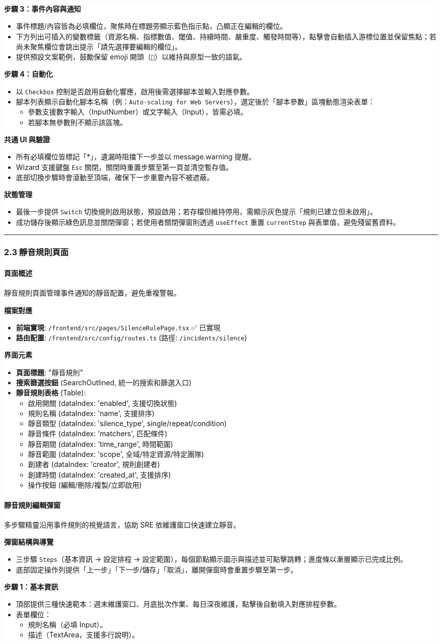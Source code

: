 **步驟 3：事件內容與通知**
- 事件標題/內容皆為必填欄位，聚焦時在標題旁顯示藍色指示點，凸顯正在編輯的欄位。
- 下方列出可插入的變數標籤（資源名稱、指標數值、閾值、持續時間、嚴重度、觸發時間等），點擊會自動插入游標位置並保留焦點；若尚未聚焦欄位會跳出提示「請先選擇要編輯的欄位」。
- 提供預設文案範例，鼓勵保留 emoji 開頭（`🚨`）以維持與原型一致的語氣。

**步驟 4：自動化**
- 以 `Checkbox` 控制是否啟用自動化響應，啟用後需選擇腳本並輸入對應參數。
- 腳本列表顯示自動化腳本名稱（例：`Auto-scaling for Web Servers`），選定後於「腳本參數」區塊動態渲染表單：
  - 參數支援數字輸入（InputNumber）或文字輸入（Input），皆需必填。
  - 若腳本無參數則不顯示該區塊。

**共通 UI 與驗證**
- 所有必填欄位皆標記「*」，遺漏時阻擋下一步並以 message.warning 提醒。
- Wizard 支援鍵盤 `Esc` 關閉，關閉時重置步驟至第一頁並清空暫存值。
- 底部切換步驟時會滾動至頂端，確保下一步重要內容不被遮蔽。

**狀態管理**
- 最後一步提供 `Switch` 切換規則啟用狀態，預設啟用；若存檔但維持停用，需顯示灰色提示「規則已建立但未啟用」。
- 成功儲存後顯示綠色訊息並關閉彈窗；若使用者關閉彈窗則透過 `useEffect` 重置 `currentStep` 與表單值，避免殘留舊資料。

---

### 2.3 靜音規則頁面

#### 頁面概述  
靜音規則頁面管理事件通知的靜音配置，避免重複警報。

**檔案對應**
- **前端實現**: `/frontend/src/pages/SilenceRulePage.tsx` ✅ 已實現
- **路由配置**: `/frontend/src/config/routes.ts` (路徑: `/incidents/silence`)

**界面元素**

- **頁面標題**: "靜音規則"
- **搜索篩選按鈕** (SearchOutlined, 統一的搜索和篩選入口)
- **靜音規則表格** (Table):
  - 啟用開關 (dataIndex: 'enabled', 支援切換狀態)
  - 規則名稱 (dataIndex: 'name', 支援排序)
  - 靜音類型 (dataIndex: 'silence_type', single/repeat/condition)
  - 靜音條件 (dataIndex: 'matchers', 匹配條件)
  - 靜音期間 (dataIndex: 'time_range', 時間範圍)
  - 靜音範圍 (dataIndex: 'scope', 全域/特定資源/特定團隊)
  - 創建者 (dataIndex: 'creator', 規則創建者)
  - 創建時間 (dataIndex: 'created_at', 支援排序)
  - 操作按鈕 (編輯/刪除/複製/立即啟用)

#### 靜音規則編輯彈窗

多步驟精靈沿用事件規則的視覺語言，協助 SRE 依維護窗口快速建立靜音。

**彈窗結構與導覽**
- 三步驟 `Steps`（基本資訊 → 設定排程 → 設定範圍），每個節點顯示圖示與描述並可點擊跳轉；進度條以漸層顯示已完成比例。
- 底部固定操作列提供「上一步」「下一步/儲存」「取消」，離開彈窗時會重置步驟至第一步。

**步驟 1：基本資訊**
- 頂部提供三種快速範本：週末維護窗口、月底批次作業、每日深夜維護，點擊後自動填入對應排程參數。
- 表單欄位：
  - 規則名稱（必填 Input）。
  - 描述（TextArea，支援多行說明）。
